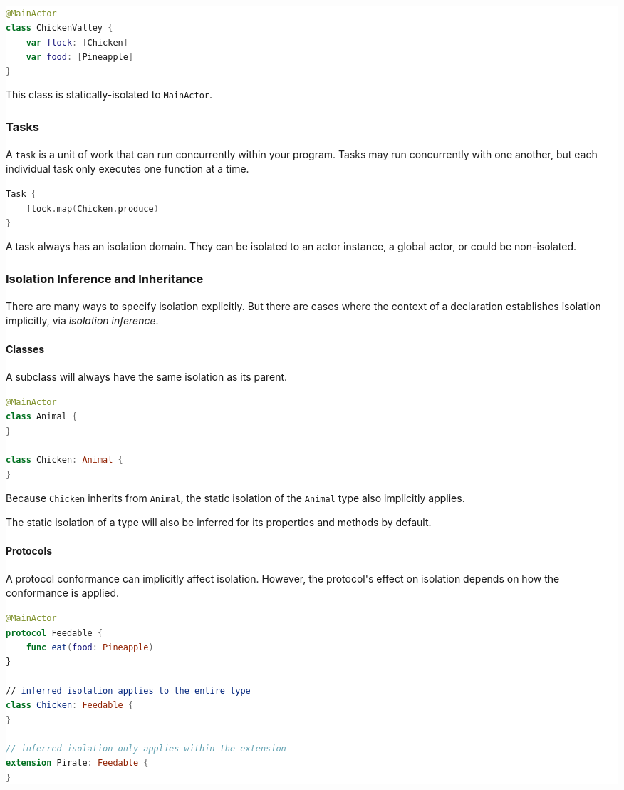 ```swift
@MainActor
class ChickenValley {
    var flock: [Chicken]
    var food: [Pineapple]
}
```

This class is statically-isolated to `MainActor`.

### Tasks

A `task` is a unit of work that can run concurrently within your program.
Tasks may run concurrently with one another, but each individual task only executes one function at a time.

```swift
Task {
    flock.map(Chicken.produce)
}
```

A task always has an isolation domain. They can be isolated to an actor instance, a global actor, or could be non-isolated.

### Isolation Inference and Inheritance

There are many ways to specify isolation explicitly.
But there are cases where the context of a declaration establishes isolation implicitly, via _isolation inference_.

#### Classes

A subclass will always have the same isolation as its parent.

```swift
@MainActor
class Animal {
}

class Chicken: Animal {
}
```

Because `Chicken` inherits from `Animal`, the static isolation of the `Animal` type also implicitly applies.

The static isolation of a type will also be inferred for its properties and methods by default.

#### Protocols

A protocol conformance can implicitly affect isolation.
However, the protocol's effect on isolation depends on how the conformance is applied.

```swift
@MainActor
protocol Feedable {
    func eat(food: Pineapple)
}

// inferred isolation applies to the entire type
class Chicken: Feedable {
}

// inferred isolation only applies within the extension
extension Pirate: Feedable {
}
```


[SE-0401]: https://github.com/swiftlang/swift-evolution/blob/main/proposals/0401-remove-property-wrapper-isolation.md
[SE-0412]: https://github.com/swiftlang/swift-evolution/blob/main/proposals/0412-strict-concurrency-for-global-variables.md
[SE-0418]: https://github.com/swiftlang/swift-evolution/blob/main/proposals/0418-inferring-sendable-for-methods.md